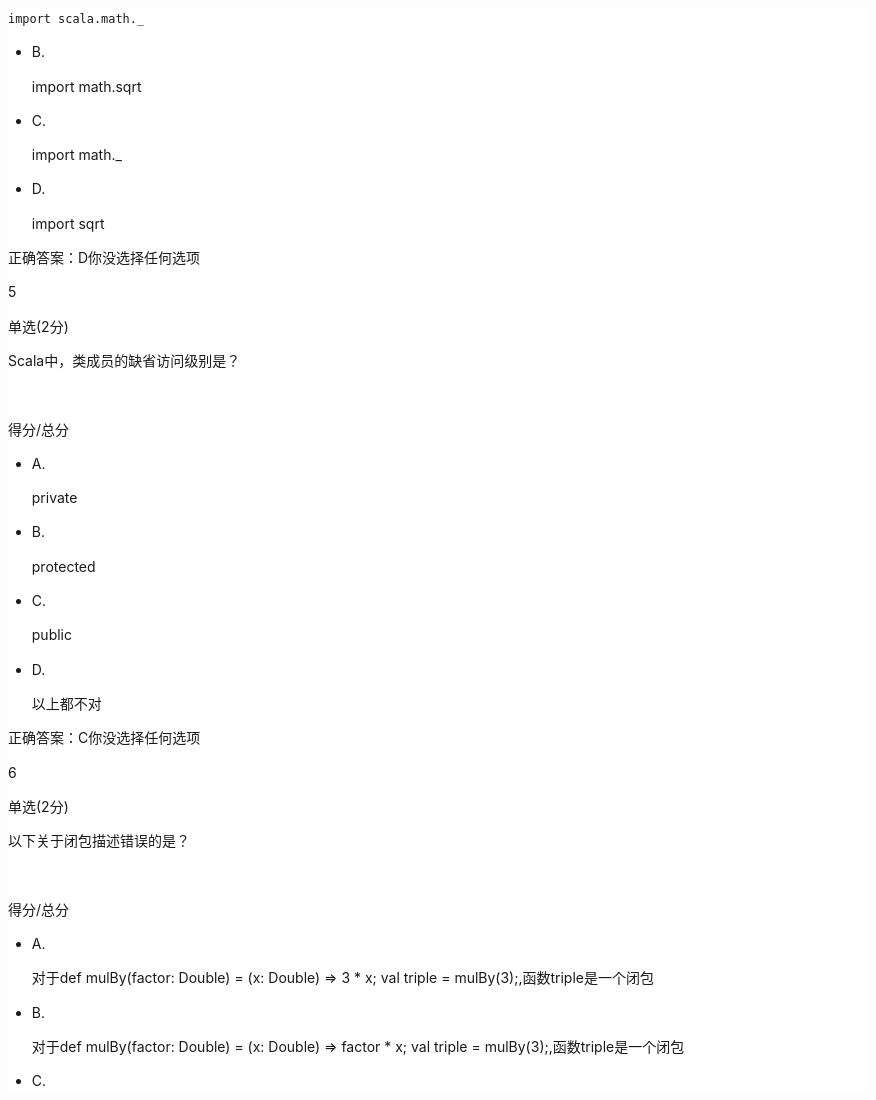     import scala.math._
    
- B.
    
    import math.sqrt
    
- C.
    
    import math._
    
- D.
    
    import sqrt
    

正确答案：D你没选择任何选项

5

单选(2分)

‎Scala中，类成员的缺省访问级别是？

‍

得分/总分

- A.
    
    private
    
- B.
    
    protected
    
- C.
    
    public
    
- D.
    
    以上都不对
    

正确答案：C你没选择任何选项

6

单选(2分)

‍以下关于闭包描述错误的是？

‍

得分/总分

- A.
    
    对于def mulBy(factor: Double) = (x: Double) => 3 * x; val triple = mulBy(3);,函数triple是一个闭包
    
- B.
    
    对于def mulBy(factor: Double) = (x: Double) => factor * x; val triple = mulBy(3);,函数triple是一个闭包
    
- C.
    